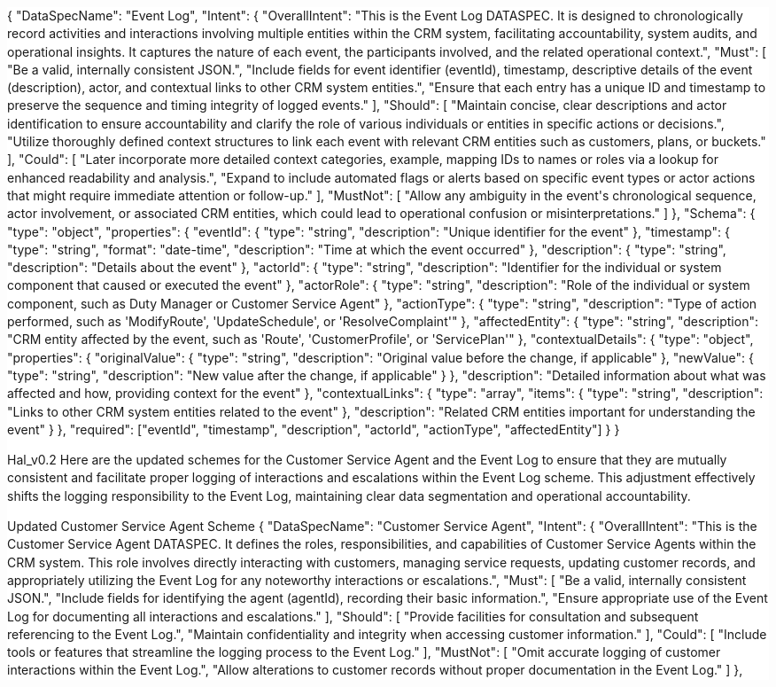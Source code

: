 { "DataSpecName": "Event Log", "Intent": { "OverallIntent": "This is the Event Log DATASPEC. It is designed to chronologically record activities and interactions involving multiple entities within the CRM system, facilitating accountability, system audits, and operational insights. It captures the nature of each event, the participants involved, and the related operational context.", "Must": [ "Be a valid, internally consistent JSON.", "Include fields for event identifier (eventId), timestamp, descriptive details of the event (description), actor, and contextual links to other CRM system entities.", "Ensure that each entry has a unique ID and timestamp to preserve the sequence and timing integrity of logged events." ], "Should": [ "Maintain concise, clear descriptions and actor identification to ensure accountability and clarify the role of various individuals or entities in specific actions or decisions.", "Utilize thoroughly defined context structures to link each event with relevant CRM entities such as customers, plans, or buckets." ], "Could": [ "Later incorporate more detailed context categories, example, mapping IDs to names or roles via a lookup for enhanced readability and analysis.", "Expand to include automated flags or alerts based on specific event types or actor actions that might require immediate attention or follow-up." ], "MustNot": [ "Allow any ambiguity in the event's chronological sequence, actor involvement, or associated CRM entities, which could lead to operational confusion or misinterpretations." ] }, "Schema": { "type": "object", "properties": { "eventId": { "type": "string", "description": "Unique identifier for the event" }, "timestamp": { "type": "string", "format": "date-time", "description": "Time at which the event occurred" }, "description": { "type": "string", "description": "Details about the event" }, "actorId": { "type": "string", "description": "Identifier for the individual or system component that caused or executed the event" }, "actorRole": { "type": "string", "description": "Role of the individual or system component, such as Duty Manager or Customer Service Agent" }, "actionType": { "type": "string", "description": "Type of action performed, such as 'ModifyRoute', 'UpdateSchedule', or 'ResolveComplaint'" }, "affectedEntity": { "type": "string", "description": "CRM entity affected by the event, such as 'Route', 'CustomerProfile', or 'ServicePlan'" }, "contextualDetails": { "type": "object", "properties": { "originalValue": { "type": "string", "description": "Original value before the change, if applicable" }, "newValue": { "type": "string", "description": "New value after the change, if applicable" } }, "description": "Detailed information about what was affected and how, providing context for the event" }, "contextualLinks": { "type": "array", "items": { "type": "string", "description": "Links to other CRM system entities related to the event" }, "description": "Related CRM entities important for understanding the event" } }, "required": ["eventId", "timestamp", "description", "actorId", "actionType", "affectedEntity"] } }

Hal_v0.2
Here are the updated schemes for the Customer Service Agent and the Event Log to ensure that they are mutually consistent and facilitate proper logging of interactions and escalations within the Event Log scheme. This adjustment effectively shifts the logging responsibility to the Event Log, maintaining clear data segmentation and operational accountability.

Updated Customer Service Agent Scheme
{
  "DataSpecName": "Customer Service Agent",
  "Intent": {
    "OverallIntent": "This is the Customer Service Agent DATASPEC. It defines the roles, responsibilities, and capabilities of Customer Service Agents within the CRM system. This role involves directly interacting with customers, managing service requests, updating customer records, and appropriately utilizing the Event Log for any noteworthy interactions or escalations.",
    "Must": [
      "Be a valid, internally consistent JSON.",
      "Include fields for identifying the agent (agentId), recording their basic information.",
      "Ensure appropriate use of the Event Log for documenting all interactions and escalations."
    ],
    "Should": [
      "Provide facilities for consultation and subsequent referencing to the Event Log.",
      "Maintain confidentiality and integrity when accessing customer information."
    ],
    "Could": [
      "Include tools or features that streamline the logging process to the Event Log."
    ],
    "MustNot": [
      "Omit accurate logging of customer interactions within the Event Log.",
      "Allow alterations to customer records without proper documentation in the Event Log."
    ]
  },